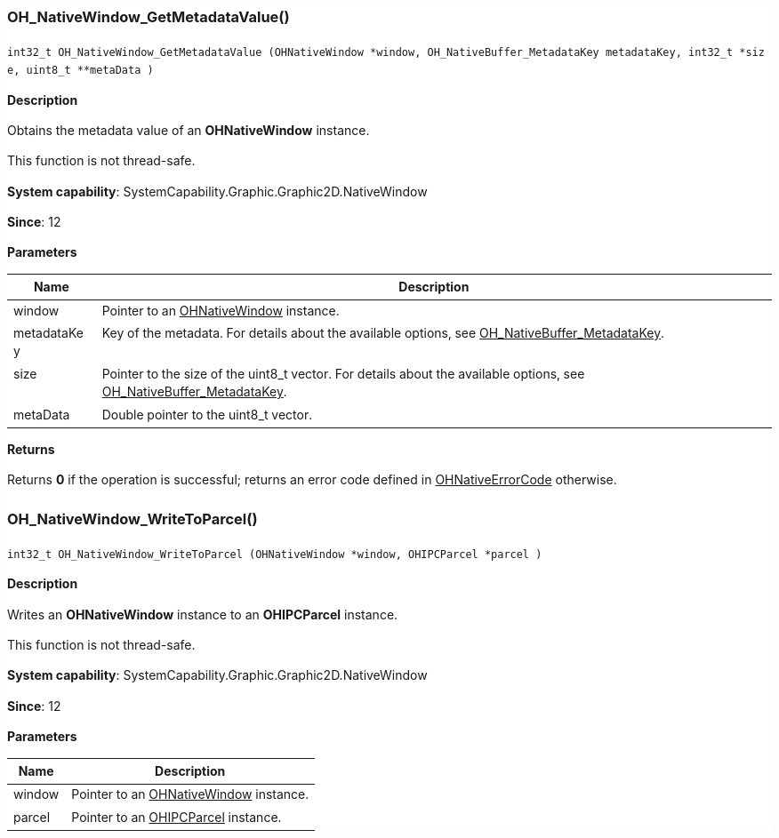 
### OH_NativeWindow_GetMetadataValue()

```
int32_t OH_NativeWindow_GetMetadataValue (OHNativeWindow *window, OH_NativeBuffer_MetadataKey metadataKey, int32_t *size, uint8_t **metaData )
```

**Description**

Obtains the metadata value of an **OHNativeWindow** instance.

This function is not thread-safe.

**System capability**: SystemCapability.Graphic.Graphic2D.NativeWindow

**Since**: 12

**Parameters**

| Name| Description| 
| -------- | -------- |
| window | Pointer to an [OHNativeWindow](#ohnativewindow) instance.| 
| metadataKey | Key of the metadata. For details about the available options, see [OH_NativeBuffer_MetadataKey](_o_h___native_buffer.md#oh_nativebuffer_metadatakey).| 
| size | Pointer to the size of the uint8_t vector. For details about the available options, see [OH_NativeBuffer_MetadataKey](_o_h___native_buffer.md#oh_nativebuffer_metadatakey).| 
| metaData| Double pointer to the uint8_t vector.| 

**Returns**

Returns **0** if the operation is successful; returns an error code defined in [OHNativeErrorCode](_o_h___native_buffer.md#ohnativeerrorcode) otherwise.


### OH_NativeWindow_WriteToParcel()

```
int32_t OH_NativeWindow_WriteToParcel (OHNativeWindow *window, OHIPCParcel *parcel )
```

**Description**

Writes an **OHNativeWindow** instance to an **OHIPCParcel** instance.

This function is not thread-safe.

**System capability**: SystemCapability.Graphic.Graphic2D.NativeWindow

**Since**: 12

**Parameters**

| Name| Description| 
| -------- | -------- |
| window | Pointer to an [OHNativeWindow](#ohnativewindow) instance.| 
| parcel | Pointer to an [OHIPCParcel](#ohipcparcel) instance.| 

